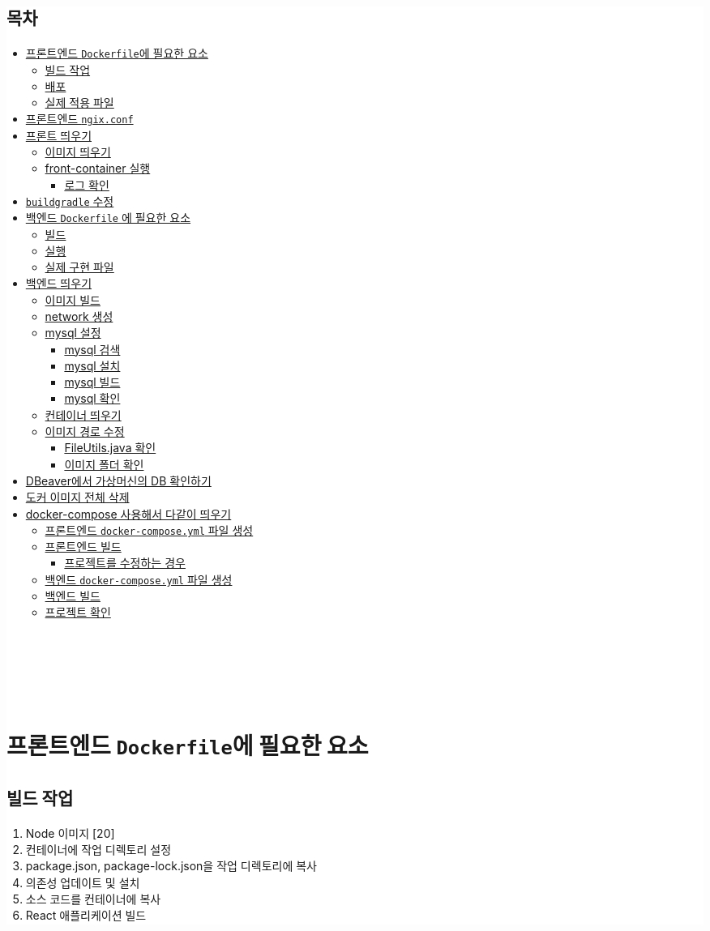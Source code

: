 ## 목차
- [프론트엔드 `Dockerfile`에 필요한 요소](#프론트엔드-dockerfile에-필요한-요소)
  - [빌드 작업](#빌드-작업)
  - [배포](#배포)
  - [실제 적용 파일](#실제-적용-파일)
- [프론트엔드 `ngix.conf`](#프론트엔드-ngixconf)
- [프론트 띄우기](#프론트-띄우기)
  - [이미지 띄우기](#이미지-띄우기)
  - [front-container 실행](#front-container-실행)
    - [로그 확인](#로그-확인)
- [`buildgradle` 수정](#buildgradle-수정)
- [백엔드 `Dockerfile` 에 필요한 요소](#백엔드-dockerfile-에-필요한-요소)
  - [빌드](#빌드)
  - [실행](#실행)
  - [실제 구현 파일](#실제-구현-파일)
- [백엔드 띄우기](#백엔드-띄우기)
  - [이미지 빌드](#이미지-빌드)
  - [network 생성](#network-생성)
  - [mysql 설정](#mysql-설정)
    - [mysql 검색](#mysql-검색)
    - [mysql 설치](#mysql-설치)
    - [mysql 빌드](#mysql-빌드)
    - [mysql 확인](#mysql-확인)
  - [컨테이너 띄우기](#컨테이너-띄우기)
  - [이미지 경로 수정](#이미지-경로-수정)
    - [FileUtils.java 확인](#fileutilsjava-확인)
    - [이미지 폴더 확인](#이미지-폴더-확인)
- [DBeaver에서 가상머신의 DB 확인하기](#dbeaver에서-가상머신의-db-확인하기)
- [도커 이미지 전체 삭제](#도커-이미지-전체-삭제)
- [docker-compose 사용해서 다같이 띄우기](#docker-compose-사용해서-다같이-띄우기)
  - [프론트엔드 `docker-compose.yml` 파일 생성](#프론트엔드-docker-composeyml-파일-생성)
  - [프론트엔드 빌드](#프론트엔드-빌드)
    - [프로젝트를 수정하는 경우](#프로젝트를-수정하는-경우)
  - [백엔드 `docker-compose.yml` 파일 생성](#백엔드-docker-composeyml-파일-생성)
  - [백엔드 빌드](#백엔드-빌드)
  - [프로젝트 확인](#프로젝트-확인)

<br/>
<br/>
<br/>
<br/>

# 프론트엔드 `Dockerfile`에 필요한 요소
## 빌드 작업
1. Node 이미지 [20]
2. 컨테이너에 작업 디렉토리 설정
3. package.json, package-lock.json을 작업 디렉토리에 복사
4. 의존성 업데이트 및 설치
5. 소스 코드를 컨테이너에 복사
6. React 애플리케이션 빌드
